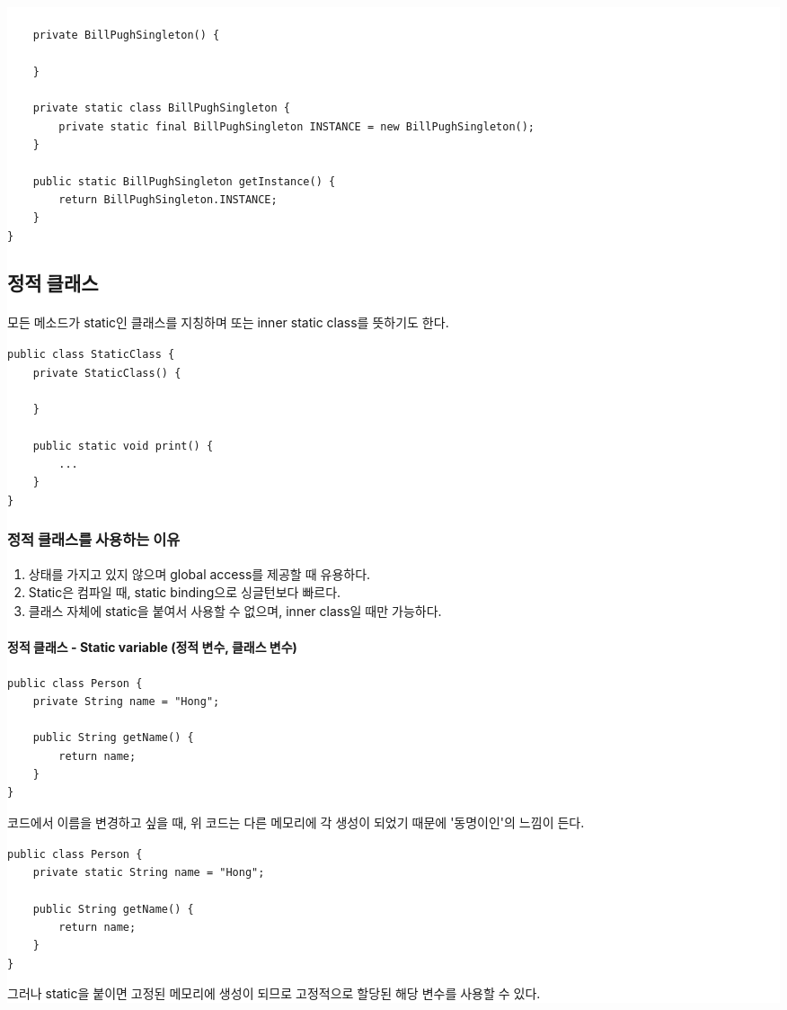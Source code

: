 ```

    private BillPughSingleton() {

    }

    private static class BillPughSingleton {
        private static final BillPughSingleton INSTANCE = new BillPughSingleton();
    }

    public static BillPughSingleton getInstance() {
        return BillPughSingleton.INSTANCE;
    }
}
```

## 정적 클래스
모든 메소드가 static인 클래스를 지칭하며 또는 inner static class를 뜻하기도 한다.
```
public class StaticClass {
    private StaticClass() {

    }

    public static void print() {
        ...
    }
}
```

### 정적 클래스를 사용하는 이유
1. 상태를 가지고 있지 않으며 global access를 제공할 때 유용하다.   
2. Static은 컴파일 때, static binding으로 싱글턴보다 빠르다.   
3. 클래스 자체에 static을 붙여서 사용할 수 없으며, inner class일 때만 가능하다.   

#### 정적 클래스 - Static variable (정적 변수, 클래스 변수)
```
public class Person {
    private String name = "Hong";

    public String getName() {
        return name;
    }
}
```
코드에서 이름을 변경하고 싶을 때, 위 코드는 다른 메모리에 각 생성이 되었기 때문에 '동명이인'의 느낌이 든다.

```
public class Person {
    private static String name = "Hong";

    public String getName() {
        return name;
    }
}
```
그러나 static을 붙이면 고정된 메모리에 생성이 되므로 고정적으로 할당된 해당 변수를 사용할 수 있다.
